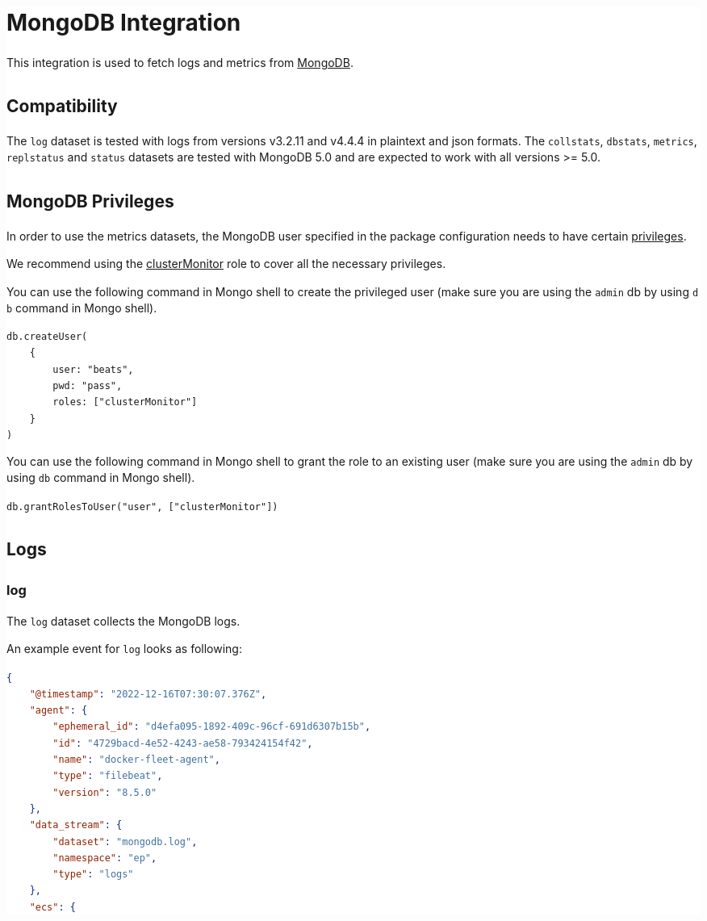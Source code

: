 # MongoDB Integration

This integration is used to fetch logs and metrics from [MongoDB](https://www.mongodb.com/).

## Compatibility

The `log` dataset is tested with logs from versions v3.2.11 and v4.4.4 in
plaintext and json formats.
The `collstats`, `dbstats`, `metrics`, `replstatus` and `status` datasets are 
tested with MongoDB 5.0 and are expected to work with all versions >= 5.0.

## MongoDB Privileges
In order to use the metrics datasets, the MongoDB user specified in the package
configuration needs to have certain [privileges](https://docs.mongodb.com/manual/core/authorization/#privileges).

We recommend using the [clusterMonitor](https://docs.mongodb.com/manual/reference/built-in-roles/#clusterMonitor) 
role to cover all the necessary privileges.

You can use the following command in Mongo shell to create the privileged user
(make sure you are using the `admin` db by using `db` command in Mongo shell).

```
db.createUser(
    {
        user: "beats",
        pwd: "pass",
        roles: ["clusterMonitor"]
    }
)
```

You can use the following command in Mongo shell to grant the role to an 
existing user (make sure you are using the `admin` db by using `db` command in 
Mongo shell).

```
db.grantRolesToUser("user", ["clusterMonitor"])
```

## Logs

### log

The `log` dataset collects the MongoDB logs.

An example event for `log` looks as following:

```json
{
    "@timestamp": "2022-12-16T07:30:07.376Z",
    "agent": {
        "ephemeral_id": "d4efa095-1892-409c-96cf-691d6307b15b",
        "id": "4729bacd-4e52-4243-ae58-793424154f42",
        "name": "docker-fleet-agent",
        "type": "filebeat",
        "version": "8.5.0"
    },
    "data_stream": {
        "dataset": "mongodb.log",
        "namespace": "ep",
        "type": "logs"
    },
    "ecs": {
```